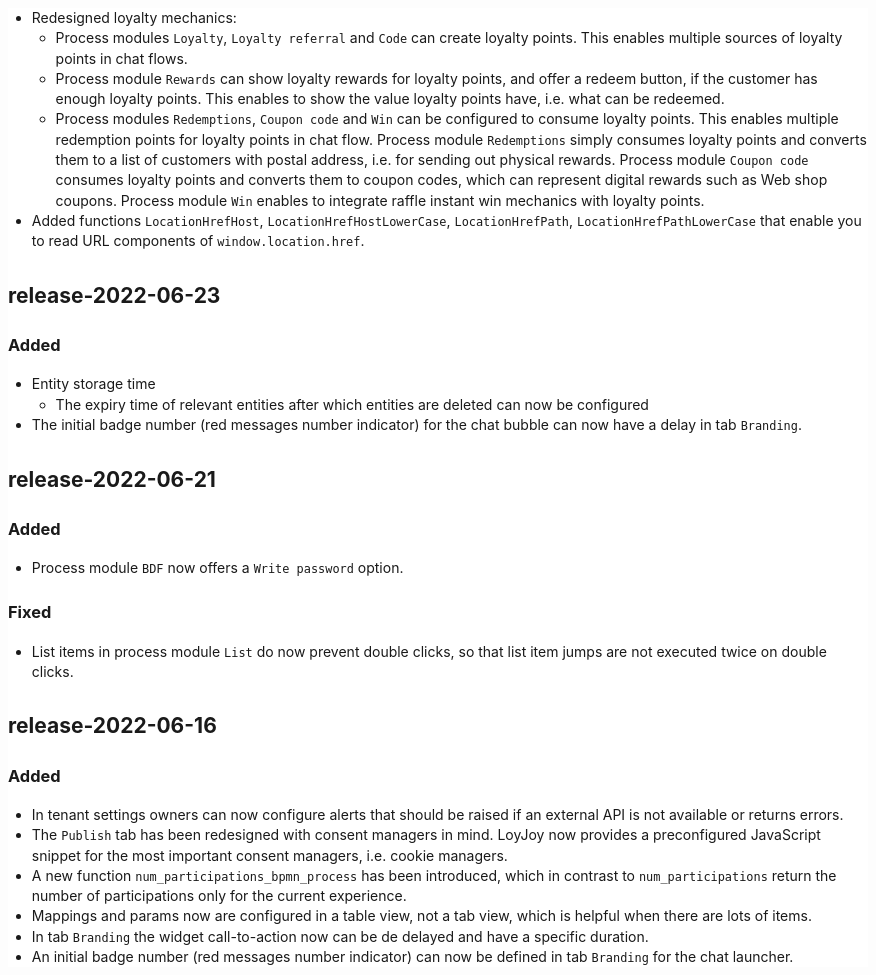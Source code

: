 - Redesigned loyalty mechanics:
  - Process modules `Loyalty`, `Loyalty referral` and `Code` can create loyalty points. This enables multiple sources of loyalty points in chat flows.
  - Process module `Rewards` can show loyalty rewards for loyalty points, and offer a redeem button, if the customer has enough loyalty points. This enables to show the value loyalty points have, i.e. what can be redeemed.
  - Process modules `Redemptions`, `Coupon code` and `Win` can be configured to consume loyalty points. This enables multiple redemption points for loyalty points in chat flow. Process module `Redemptions` simply consumes loyalty points and converts them to a list of customers with postal address, i.e. for sending out physical rewards. Process module `Coupon code` consumes loyalty points and converts them to coupon codes, which can represent digital rewards such as Web shop coupons. Process module `Win` enables to integrate raffle instant win mechanics with loyalty points.
- Added functions `LocationHrefHost`, `LocationHrefHostLowerCase`, `LocationHrefPath`, `LocationHrefPathLowerCase` that enable you to read URL components of `window.location.href`.


## release-2022-06-23

### Added

- Entity storage time
  - The expiry time of relevant entities after which entities are deleted can now be configured
- The initial badge number (red messages number indicator) for the chat bubble can now have a delay in tab `Branding`.


## release-2022-06-21

### Added

- Process module `BDF` now offers a `Write password` option.

### Fixed

- List items in process module `List` do now prevent double clicks, so that list item jumps are not executed twice on double clicks.


## release-2022-06-16

### Added

- In tenant settings owners can now configure alerts that should be raised if an external API is not available or returns errors.
- The `Publish` tab has been redesigned with consent managers in mind. LoyJoy now provides a preconfigured JavaScript snippet for the most important consent managers, i.e. cookie managers.
- A new function `num_participations_bpmn_process` has been introduced, which in contrast to `num_participations` return the number of participations only for the current experience.
- Mappings and params now are configured in a table view, not a tab view, which is helpful when there are lots of items.
- In tab `Branding` the widget call-to-action now can be de delayed and have a specific duration.
- An initial badge number (red messages number indicator) can now be defined in tab `Branding` for the chat launcher.
